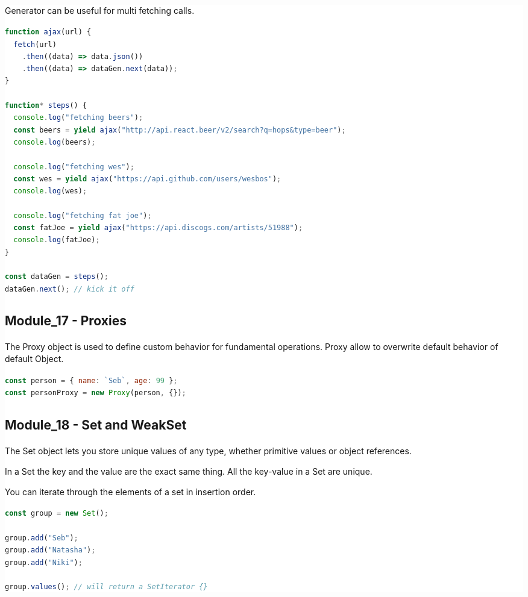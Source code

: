 Generator can be useful for multi fetching calls.

```js
function ajax(url) {
  fetch(url)
    .then((data) => data.json())
    .then((data) => dataGen.next(data));
}

function* steps() {
  console.log("fetching beers");
  const beers = yield ajax("http://api.react.beer/v2/search?q=hops&type=beer");
  console.log(beers);

  console.log("fetching wes");
  const wes = yield ajax("https://api.github.com/users/wesbos");
  console.log(wes);

  console.log("fetching fat joe");
  const fatJoe = yield ajax("https://api.discogs.com/artists/51988");
  console.log(fatJoe);
}

const dataGen = steps();
dataGen.next(); // kick it off
```

## Module_17 - Proxies

The Proxy object is used to define custom behavior for fundamental operations.
Proxy allow to overwrite default behavior of default Object.

```js
const person = { name: `Seb`, age: 99 };
const personProxy = new Proxy(person, {});
```

## Module_18 - Set and WeakSet

The Set object lets you store unique values of any type, whether primitive values or object references.

In a Set the key and the value are the exact same thing.
All the key-value in a Set are unique.

You can iterate through the elements of a set in insertion order.

```js
const group = new Set();

group.add("Seb");
group.add("Natasha");
group.add("Niki");

group.values(); // will return a SetIterator {}
```
